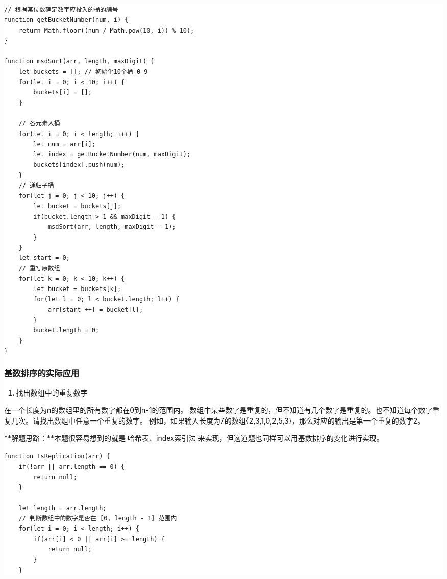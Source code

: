 	
	// 根据某位数确定数字应投入的桶的编号
	function getBucketNumber(num, i) {
	    return Math.floor((num / Math.pow(10, i)) % 10);
	}
	
	function msdSort(arr, length, maxDigit) {
	    let buckets = []; // 初始化10个桶 0-9
	    for(let i = 0; i < 10; i++) {
	        buckets[i] = [];
	    } 
	
	    // 各元素入桶
	    for(let i = 0; i < length; i++) {
	        let num = arr[i];
	        let index = getBucketNumber(num, maxDigit);
	        buckets[index].push(num);
	    }
	    // 递归子桶
	    for(let j = 0; j < 10; j++) {
	        let bucket = buckets[j];
	        if(bucket.length > 1 && maxDigit - 1) {
	            msdSort(arr, length, maxDigit - 1);
	        }
	    }
	    let start = 0;
	    // 重写原数组
	    for(let k = 0; k < 10; k++) {
	        let bucket = buckets[k];
	        for(let l = 0; l < bucket.length; l++) {
	            arr[start ++] = bucket[l];
	        }
	        bucket.length = 0;
	    }
	}

### 基数排序的实际应用

1. 找出数组中的重复数字

在一个长度为n的数组里的所有数字都在0到n-1的范围内。 数组中某些数字是重复的，但不知道有几个数字是重复的。也不知道每个数字重复几次。请找出数组中任意一个重复的数字。 例如，如果输入长度为7的数组{2,3,1,0,2,5,3}，那么对应的输出是第一个重复的数字2。

**解题思路：**本题很容易想到的就是 哈希表、index索引法 来实现，但这道题也同样可以用基数排序的变化进行实现。

	function IsReplication(arr) {
	    if(!arr || arr.length == 0) {
	        return null;
	    }
	
	    let length = arr.length;
	    // 判断数组中的数字是否在 [0, length - 1] 范围内
	    for(let i = 0; i < length; i++) {
	        if(arr[i] < 0 || arr[i] >= length) {
	            return null;
	        }
	    }
	